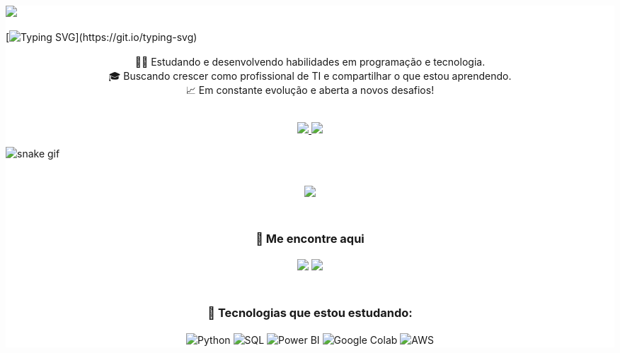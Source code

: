
<img width=100% src="https://capsule-render.vercel.app/api?type=waving&color=6A5ACD&height=120&section=header&text=Cristiana+Moura&fontSize=31&fontColor=fff&animation=twinkling&fontAlignY=35"/>


[![Typing SVG](https://readme-typing-svg.herokuapp.com/?color=9370DB&size=30&center=true&vCenter=true&width=1000&lines=Olá,+me+chamo+Cristiana+Moura!;Sou+apaixonada+por+Tecnologia.;Atualmente+aprendendo+e+evoluindo+como+Dev.)](https://git.io/typing-svg)


<div align="center">

👩‍💻 Estudando e desenvolvendo habilidades em programação e tecnologia.  
🎓 Buscando crescer como profissional de TI e compartilhar o que estou aprendendo.  
📈 Em constante evolução e aberta a novos desafios!

</div>


<br>
<div align="center">
  <a href="https://github.com/CristianaMoura">
    <img height="180px" src="https://github-readme-stats.vercel.app/api?username=CristianaMoura&show_icons=true&theme=tokyonight" />
    <img height="180px" src="https://github-readme-stats.vercel.app/api/top-langs/?username=CristianaMoura&layout=compact&langs_count=7&theme=tokyonight"/>
  </a>
</div>

![snake gif](https://github.com/CristianaMoura/CristianaMoura/blob/output/github-contribution-grid-snake.svg)



<br>
<div align="center">
  <img src="https://github.com/CristianaMoura/CristianaMoura/blob/output/github-contribution-grid-snake.svg" />
</div>


<br>
<div align="center">
  <h3>📲 Me encontre aqui</h3>
  <a href="https://www.linkedin.com/in/cristianamoura" target="_blank"><img src="https://img.shields.io/badge/LinkedIn-0A66C2?style=for-the-badge&logo=linkedin&logoColor=white"></a>
   <a href = "mailto:cristianamoura.phoenix@gmail.com"><img src="https://img.shields.io/badge/-Gmail-%23333?style=for-the-badge&logo=gmail&logoColor=white" target="_blank"></a>
 
</div>


<br>
<h3 align="center">🧰 Tecnologias que estou estudando:</h3>
<div align="center">

<img src="https://img.shields.io/badge/Python-3776AB?style=for-the-badge&logo=python&logoColor=white" alt="Python"/>
<img src="https://img.shields.io/badge/SQL-4479A1?style=for-the-badge&logo=postgresql&logoColor=white" alt="SQL"/>
<![CSS3](https://img.shields.io/badge/CSS3-1572B6?style=for-the-badge&logo=css3&logoColor=white)/>
<img src="https://img.shields.io/badge/Power%20BI-F2C811?style=for-the-badge&logo=powerbi&logoColor=black" alt="Power BI"/>
<img src="https://img.shields.io/badge/Google%20Colab-F9AB00?style=for-the-badge&logo=googlecolab&logoColor=white" alt="Google Colab"/>
<![Git](https://img.shields.io/badge/Git-F05032?style=for-the-badge&logo=git&logoColor=white)/>
<![GitHub](https://img.shields.io/badge/GitHub-181717?style=for-the-badge&logo=github&logoColor=white)/>
<img src="https://img.shields.io/badge/AWS-232F3E?style=for-the-badge&logo=amazonaws&logoColor=white" alt="AWS"/>
